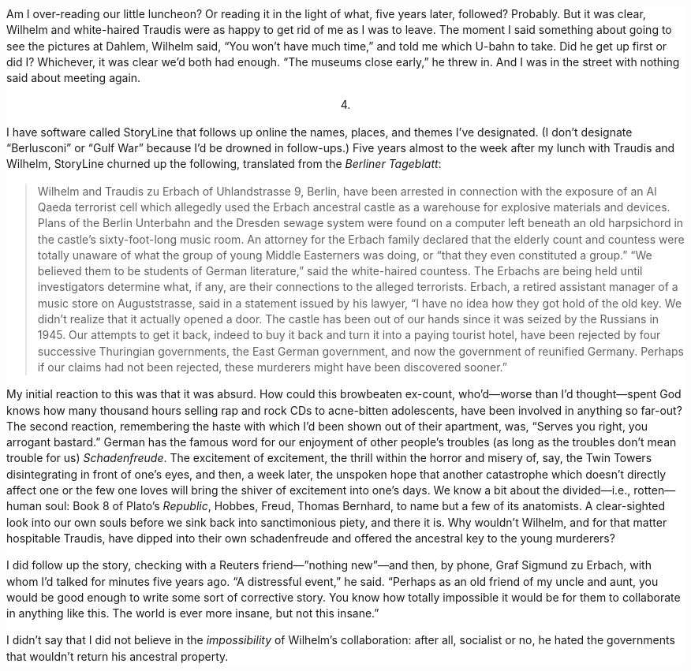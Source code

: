 Am I over-reading our little luncheon? Or reading it in the light of what, five years later, followed? Probably. But it was clear, Wilhelm and white-haired Traudis were as happy to get rid of me as I was to leave. The moment I said something about going to see the pictures at Dahlem, Wilhelm said, “You won’t have much time,” and told me which U-bahn to take. Did he get up first or did I? Whichever, it was clear we’d both had enough. “The museums close early,” he threw in. And I was in the street with nothing said about meeting again.


<p style="text-align: center;">
  4.
</p>

I have software called StoryLine that follows up online the names, places, and themes I’ve designated. (I don’t designate “Berlusconi” or “Gulf War” because I’d be drowned in follow-ups.) Five years almost to the week after my lunch with Traudis and Wilhelm, StoryLine churned up the following, translated from the _Berliner Tageblatt_:

> Wilhelm and Traudis zu Erbach of Uhlandstrasse 9, Berlin, have been arrested in connection with the exposure of an Al Qaeda terrorist cell which allegedly used the Erbach ancestral castle as a warehouse for explosive materials and devices. Plans of the Berlin Unterbahn and the Dresden sewage system were found on a computer left beneath an old harpsichord in the castle’s sixty-foot-long music room. An attorney for the Erbach family declared that the elderly count and countess were totally unaware of what the group of young Middle Easterners was doing, or “that they even constituted a group.” “We believed them to be students of German literature,” said the white-haired countess. The Erbachs are being held until investigators determine what, if any, are their connections to the alleged terrorists. Erbach, a retired assistant manager of a music store on Auguststrasse, said in a statement issued by his lawyer, “I have no idea how they got hold of the old key. We didn’t realize that it actually opened a door. The castle has been out of our hands since it was seized by the Russians in 1945. Our attempts to get it back, indeed to buy it back and turn it into a paying tourist hotel, have been rejected by four successive Thuringian governments, the East German government, and now the government of reunified Germany. Perhaps if our claims had not been rejected, these murderers might have been discovered sooner.”

My initial reaction to this was that it was absurd. How could this browbeaten ex-count, who’d—worse than I’d thought—spent God knows how many thousand hours selling rap and rock CDs to acne-bitten adolescents, have been involved in anything so far-out? The second reaction, remembering the haste with which I’d been shown out of their apartment, was, “Serves you right, you arrogant bastard.” German has the famous word for our enjoyment of other people’s troubles (as long as the troubles don’t mean trouble for us) _Schadenfreude_. The excitement of excitement, the thrill within the horror and misery of, say, the Twin Towers disintegrating in front of one’s eyes, and then, a week later, the unspoken hope that another catastrophe which doesn’t directly affect one or the few one loves will bring the shiver of excitement into one’s days. We know a bit about the divided—i.e., rotten—human soul: Book 8 of Plato’s _Republic_, Hobbes, Freud, Thomas Bernhard, to name but a few of its anatomists. A clear-sighted look into our own souls before we sink back into sanctimonious piety, and there it is. Why wouldn’t Wilhelm, and for that matter hospitable Traudis, have dipped into their own schadenfreude and offered the ancestral key to the young murderers?

I did follow up the story, checking with a Reuters friend—”nothing new”—and then, by phone, Graf Sigmund zu Erbach, with whom I’d talked for minutes five years ago. “A distressful event,” he said. “Perhaps as an old friend of my uncle and aunt, you would be good enough to write some sort of corrective story. You know how totally impossible it would be for them to collaborate in anything like this. The world is ever more insane, but not this insane.”

I didn’t say that I did not believe in the _impossibility_ of Wilhelm’s collaboration: after all, socialist or no, he hated the governments that wouldn’t return his ancestral property.
